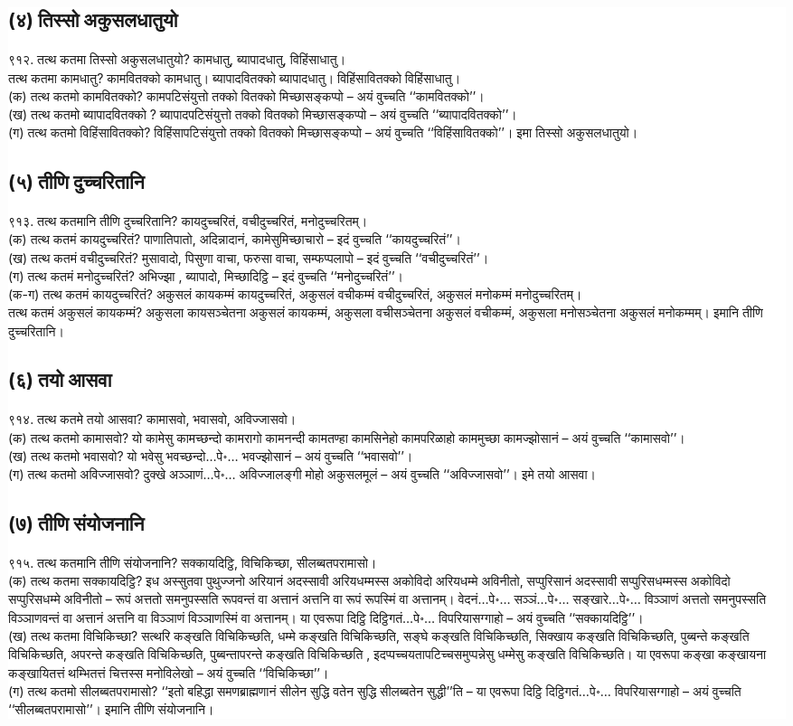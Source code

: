 
## (४) तिस्सो अकुसलधातुयो

९१२. तत्थ कतमा तिस्सो अकुसलधातुयो? कामधातु, ब्यापादधातु, विहिंसाधातु।  
तत्थ कतमा कामधातु? कामवितक्को कामधातु। ब्यापादवितक्को ब्यापादधातु। विहिंसावितक्को विहिंसाधातु।  
(क) तत्थ कतमो कामवितक्को? कामपटिसंयुत्तो तक्को वितक्को मिच्छासङ्कप्पो – अयं वुच्चति ‘‘कामवितक्को’’।  
(ख) तत्थ कतमो ब्यापादवितक्को ? ब्यापादपटिसंयुत्तो तक्को वितक्को मिच्छासङ्कप्पो – अयं वुच्चति ‘‘ब्यापादवितक्को’’।  
(ग) तत्थ कतमो विहिंसावितक्को? विहिंसापटिसंयुत्तो तक्को वितक्को मिच्छासङ्कप्पो – अयं वुच्चति ‘‘विहिंसावितक्को’’। इमा तिस्सो अकुसलधातुयो।  


## (५) तीणि दुच्चरितानि

९१३. तत्थ कतमानि तीणि दुच्चरितानि? कायदुच्चरितं, वचीदुच्चरितं, मनोदुच्चरितम्।  
(क) तत्थ कतमं कायदुच्चरितं? पाणातिपातो, अदिन्नादानं, कामेसुमिच्छाचारो – इदं वुच्चति ‘‘कायदुच्चरितं’’।  
(ख) तत्थ कतमं वचीदुच्चरितं? मुसावादो, पिसुणा वाचा, फरुसा वाचा, सम्फप्पलापो – इदं वुच्चति ‘‘वचीदुच्चरितं’’।  
(ग) तत्थ कतमं मनोदुच्चरितं? अभिज्झा , ब्यापादो, मिच्छादिट्ठि – इदं वुच्चति ‘‘मनोदुच्चरितं’’।  
(क-ग) तत्थ कतमं कायदुच्चरितं? अकुसलं कायकम्मं कायदुच्चरितं, अकुसलं वचीकम्मं वचीदुच्चरितं, अकुसलं मनोकम्मं मनोदुच्चरितम्।  
तत्थ कतमं अकुसलं कायकम्मं? अकुसला कायसञ्चेतना अकुसलं कायकम्मं, अकुसला वचीसञ्चेतना अकुसलं वचीकम्मं, अकुसला मनोसञ्चेतना अकुसलं मनोकम्मम्। इमानि तीणि दुच्चरितानि।  


## (६) तयो आसवा

९१४. तत्थ कतमे तयो आसवा? कामासवो, भवासवो, अविज्जासवो।  
(क) तत्थ कतमो कामासवो? यो कामेसु कामच्छन्दो कामरागो कामनन्दी कामतण्हा कामसिनेहो कामपरिळाहो काममुच्छा कामज्झोसानं – अयं वुच्चति ‘‘कामासवो’’।  
(ख) तत्थ कतमो भवासवो? यो भवेसु भवच्छन्दो…पे॰… भवज्झोसानं – अयं वुच्चति ‘‘भवासवो’’।  
(ग) तत्थ कतमो अविज्जासवो? दुक्खे अञ्ञाणं…पे॰… अविज्जालङ्गी मोहो अकुसलमूलं – अयं वुच्चति ‘‘अविज्जासवो’’। इमे तयो आसवा।  


## (७) तीणि संयोजनानि

९१५. तत्थ कतमानि तीणि संयोजनानि? सक्कायदिट्ठि, विचिकिच्छा, सीलब्बतपरामासो।  
(क) तत्थ कतमा सक्कायदिट्ठि? इध अस्सुतवा पुथुज्जनो अरियानं अदस्सावी अरियधम्मस्स अकोविदो अरियधम्मे अविनीतो, सप्पुरिसानं अदस्सावी सप्पुरिसधम्मस्स अकोविदो सप्पुरिसधम्मे अविनीतो – रूपं अत्ततो समनुपस्सति रूपवन्तं वा अत्तानं अत्तनि वा रूपं रूपस्मिं वा अत्तानम्। वेदनं…पे॰… सञ्ञं…पे॰… सङ्खारे…पे॰… विञ्ञाणं अत्ततो समनुपस्सति विञ्ञाणवन्तं वा अत्तानं अत्तनि वा विञ्ञाणं विञ्ञाणस्मिं वा अत्तानम्। या एवरूपा दिट्ठि दिट्ठिगतं…पे॰… विपरियासग्गाहो – अयं वुच्चति ‘‘सक्कायदिट्ठि’’।  
(ख) तत्थ कतमा विचिकिच्छा? सत्थरि कङ्खति विचिकिच्छति, धम्मे कङ्खति विचिकिच्छति, सङ्घे कङ्खति विचिकिच्छति, सिक्खाय कङ्खति विचिकिच्छति, पुब्बन्ते कङ्खति विचिकिच्छति, अपरन्ते कङ्खति विचिकिच्छति, पुब्बन्तापरन्ते कङ्खति विचिकिच्छति , इदप्पच्चयतापटिच्चसमुप्पन्नेसु धम्मेसु कङ्खति विचिकिच्छति। या एवरूपा कङ्खा कङ्खायना कङ्खायितत्तं थम्भितत्तं चित्तस्स मनोविलेखो – अयं वुच्चति ‘‘विचिकिच्छा’’।  
(ग) तत्थ कतमो सीलब्बतपरामासो? ‘‘इतो बहिद्धा समणब्राह्मणानं सीलेन सुद्धि वतेन सुद्धि सीलब्बतेन सुद्धी’’ति – या एवरूपा दिट्ठि दिट्ठिगतं…पे॰… विपरियासग्गाहो – अयं वुच्चति ‘‘सीलब्बतपरामासो’’। इमानि तीणि संयोजनानि।  
